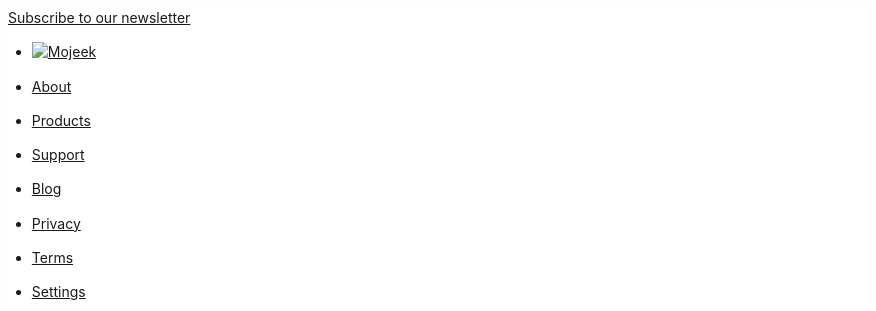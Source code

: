 [](https://twitter.com/mojeek)[](https://mastodon.social/@Mojeek)[](https://www.reddit.com/r/mojeek/)[](https://www.linkedin.com/company/mojeek/)[](https://www.facebook.com/Mojeek/)[](https://community.mojeek.com/)

[Subscribe to our newsletter](https://buttondown.email/Mojeek)

* [![Mojeek](/logos/logo_cc.svg)](https://www.mojeek.com/)
* [About](https://www.mojeek.com/about/)
* [Products](https://www.mojeek.com/services/)
* [Support](https://www.mojeek.com/support/)
* [Blog](https://blog.mojeek.com/)

* [Privacy](https://www.mojeek.com/about/privacy/)
* [Terms](https://www.mojeek.com/about/terms.html)
* [Settings](https://www.mojeek.com/preferences)